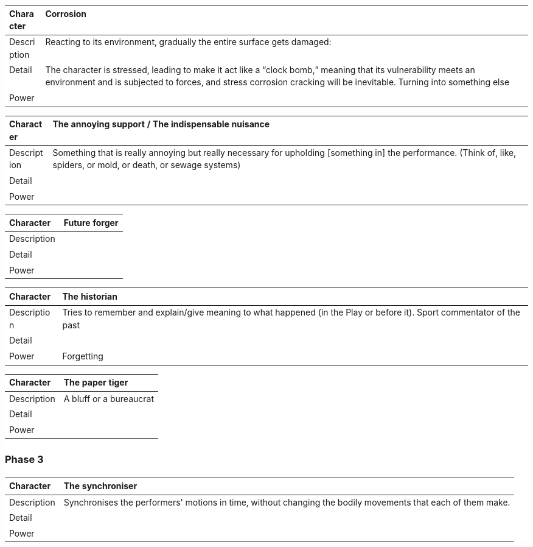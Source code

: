 
|Character  |Corrosion|
|:----------|:--|
|Description|Reacting to its environment, gradually the entire surface gets damaged:|
|Detail     |The character is stressed, leading to make it act like a “clock bomb,” meaning that its vulnerability meets an environment and is subjected to forces, and stress corrosion cracking will be inevitable. Turning into something else|
|Power      |   |


|Character  |The annoying support / The indispensable nuisance|
|:----------|:--|
|Description|Something that is really annoying but really necessary for upholding [something in] the performance. (Think of, like, spiders, or mold, or death, or sewage systems)|
|Detail     |   |
|Power      |   |


|Character  |Future forger|
|:----------|:--|
|Description|   |
|Detail     |   |
|Power      |   |


|Character  |The historian|
|:----------|:--|
|Description|Tries to remember and explain/give meaning to what happened (in the Play or before it). Sport commentator of the past|
|Detail     |   |
|Power      |Forgetting|


|Character  |The paper tiger|
|:----------|:--|
|Description|A bluff or a bureaucrat|
|Detail     |   |
|Power      |   |


### Phase 3

|Character  |The synchroniser|
|:----------|:--|
|Description|Synchronises the performers' motions in time, without changing the bodily movements that each of them make.|
|Detail     |   |
|Power      |   |
